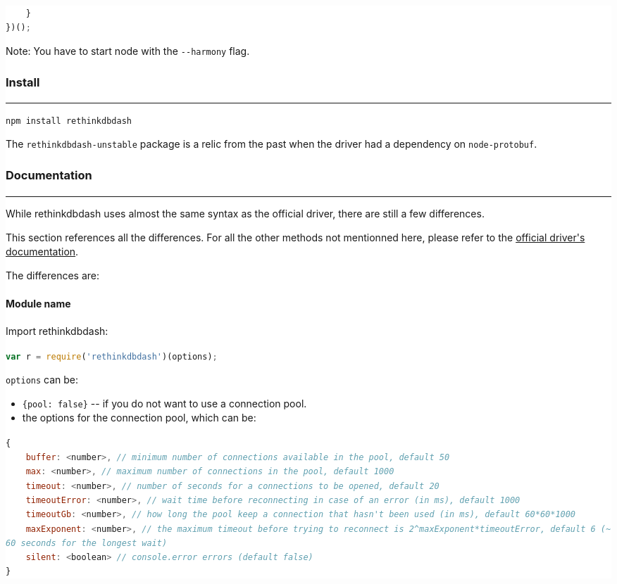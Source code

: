 ```js
    }
})();
```
Note: You have to start node with the `--harmony` flag.



### Install ###
-------------

```
npm install rethinkdbdash
```

The `rethinkdbdash-unstable` package is a relic from the past when the driver had a dependency on `node-protobuf`.


### Documentation ###
-------------
While rethinkdbdash uses almost the same syntax as the official driver, there are still
a few differences.

This section references all the differences. For all the other methods not
mentionned here, please refer to the
[official driver's documentation](http://www.rethinkdb.com/api/javascript/).



The differences are:

#### Module name ####

Import rethinkdbdash:
```js
var r = require('rethinkdbdash')(options);
```

`options` can be:
- `{pool: false}` -- if you do not want to use a connection pool.
- the options for the connection pool, which can be:

```js
{
    buffer: <number>, // minimum number of connections available in the pool, default 50
    max: <number>, // maximum number of connections in the pool, default 1000
    timeout: <number>, // number of seconds for a connections to be opened, default 20
    timeoutError: <number>, // wait time before reconnecting in case of an error (in ms), default 1000
    timeoutGb: <number>, // how long the pool keep a connection that hasn't been used (in ms), default 60*60*1000
    maxExponent: <number>, // the maximum timeout before trying to reconnect is 2^maxExponent*timeoutError, default 6 (~60 seconds for the longest wait)
    silent: <boolean> // console.error errors (default false)
}
```
